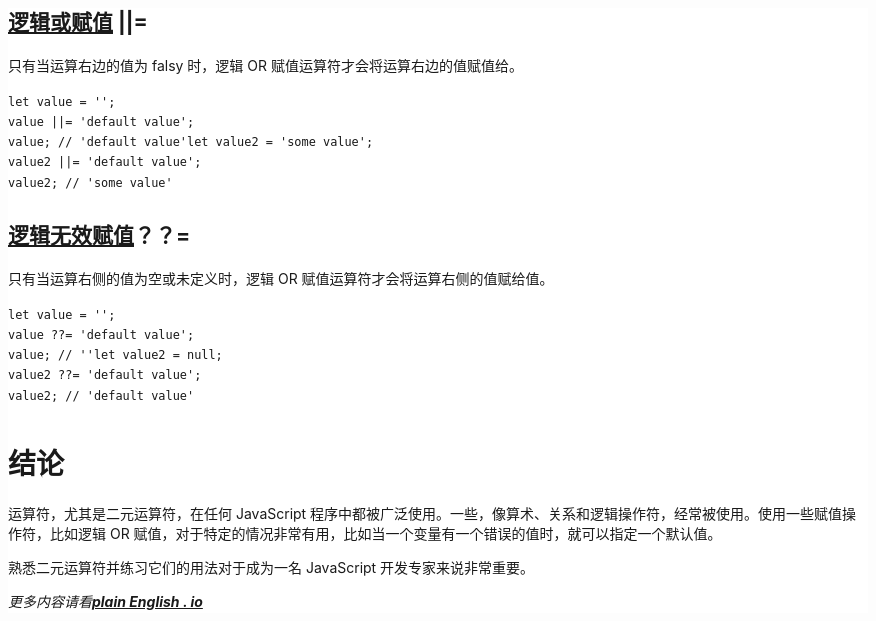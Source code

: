 ## [逻辑或赋值](https://developer.mozilla.org/en-US/docs/Web/JavaScript/Reference/Operators/Logical_OR_assignment) ||=

只有当运算右边的值为 falsy 时，逻辑 OR 赋值运算符才会将运算右边的值赋值给。

```
let value = '';
value ||= 'default value';
value; // 'default value'let value2 = 'some value';
value2 ||= 'default value';
value2; // 'some value'
```

## [逻辑无效赋值](https://developer.mozilla.org/en-US/docs/Web/JavaScript/Reference/Operators/Logical_nullish_assignment)？？=

只有当运算右侧的值为空或未定义时，逻辑 OR 赋值运算符才会将运算右侧的值赋给值。

```
let value = '';
value ??= 'default value';
value; // ''let value2 = null;
value2 ??= 'default value';
value2; // 'default value'
```

# 结论

运算符，尤其是二元运算符，在任何 JavaScript 程序中都被广泛使用。一些，像算术、关系和逻辑操作符，经常被使用。使用一些赋值操作符，比如逻辑 OR 赋值，对于特定的情况非常有用，比如当一个变量有一个错误的值时，就可以指定一个默认值。

熟悉二元运算符并练习它们的用法对于成为一名 JavaScript 开发专家来说非常重要。

*更多内容请看*[***plain English . io***](http://plainenglish.io/)